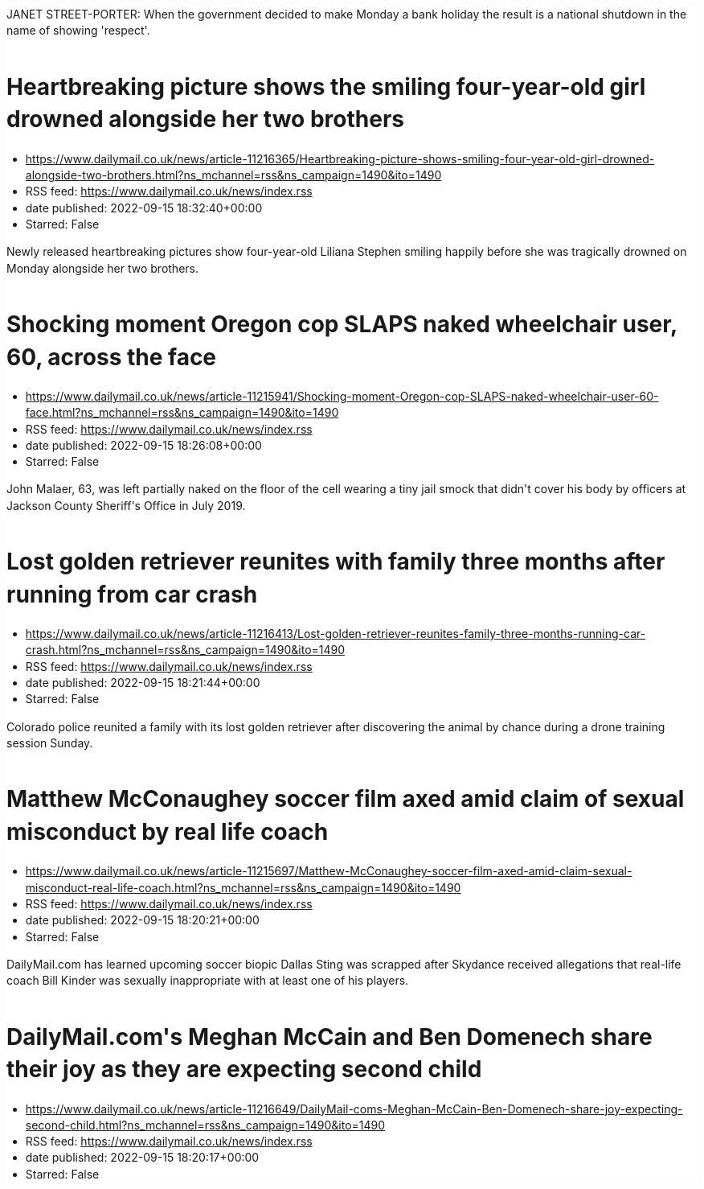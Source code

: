 JANET STREET-PORTER: When the government decided to make Monday a bank holiday the result is a national shutdown in the name of showing 'respect'.

# Heartbreaking picture shows the smiling four-year-old girl drowned alongside her two brothers
 - https://www.dailymail.co.uk/news/article-11216365/Heartbreaking-picture-shows-smiling-four-year-old-girl-drowned-alongside-two-brothers.html?ns_mchannel=rss&ns_campaign=1490&ito=1490
 - RSS feed: https://www.dailymail.co.uk/news/index.rss
 - date published: 2022-09-15 18:32:40+00:00
 - Starred: False

Newly released heartbreaking pictures show four-year-old Liliana Stephen smiling happily before she was tragically drowned on Monday alongside her two brothers.

# Shocking moment Oregon cop SLAPS naked wheelchair user, 60, across the face
 - https://www.dailymail.co.uk/news/article-11215941/Shocking-moment-Oregon-cop-SLAPS-naked-wheelchair-user-60-face.html?ns_mchannel=rss&ns_campaign=1490&ito=1490
 - RSS feed: https://www.dailymail.co.uk/news/index.rss
 - date published: 2022-09-15 18:26:08+00:00
 - Starred: False

John Malaer, 63, was left partially naked on the floor of the cell wearing a tiny jail smock that didn't cover his body by officers at Jackson County Sheriff's Office in July 2019.

# Lost golden retriever reunites with family three months after running from car crash
 - https://www.dailymail.co.uk/news/article-11216413/Lost-golden-retriever-reunites-family-three-months-running-car-crash.html?ns_mchannel=rss&ns_campaign=1490&ito=1490
 - RSS feed: https://www.dailymail.co.uk/news/index.rss
 - date published: 2022-09-15 18:21:44+00:00
 - Starred: False

Colorado police reunited a family with its lost golden retriever after discovering the animal by chance during a drone training session Sunday.

# Matthew McConaughey soccer film axed amid claim of sexual misconduct by real life coach
 - https://www.dailymail.co.uk/news/article-11215697/Matthew-McConaughey-soccer-film-axed-amid-claim-sexual-misconduct-real-life-coach.html?ns_mchannel=rss&ns_campaign=1490&ito=1490
 - RSS feed: https://www.dailymail.co.uk/news/index.rss
 - date published: 2022-09-15 18:20:21+00:00
 - Starred: False

DailyMail.com has learned upcoming soccer biopic Dallas Sting was scrapped after Skydance received allegations that real-life coach Bill Kinder was sexually inappropriate with at least one of his players.

# DailyMail.com's Meghan McCain and Ben Domenech share their joy as they are expecting second child
 - https://www.dailymail.co.uk/news/article-11216649/DailyMail-coms-Meghan-McCain-Ben-Domenech-share-joy-expecting-second-child.html?ns_mchannel=rss&ns_campaign=1490&ito=1490
 - RSS feed: https://www.dailymail.co.uk/news/index.rss
 - date published: 2022-09-15 18:20:17+00:00
 - Starred: False
